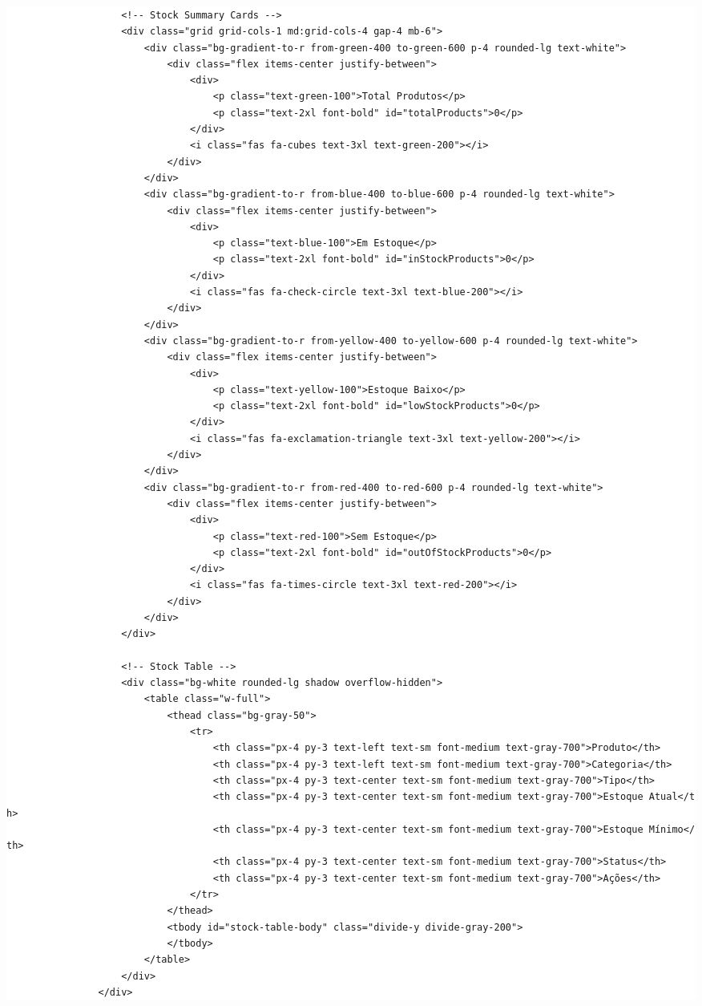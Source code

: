                         <!-- Stock Summary Cards -->
                        <div class="grid grid-cols-1 md:grid-cols-4 gap-4 mb-6">
                            <div class="bg-gradient-to-r from-green-400 to-green-600 p-4 rounded-lg text-white">
                                <div class="flex items-center justify-between">
                                    <div>
                                        <p class="text-green-100">Total Produtos</p>
                                        <p class="text-2xl font-bold" id="totalProducts">0</p>
                                    </div>
                                    <i class="fas fa-cubes text-3xl text-green-200"></i>
                                </div>
                            </div>
                            <div class="bg-gradient-to-r from-blue-400 to-blue-600 p-4 rounded-lg text-white">
                                <div class="flex items-center justify-between">
                                    <div>
                                        <p class="text-blue-100">Em Estoque</p>
                                        <p class="text-2xl font-bold" id="inStockProducts">0</p>
                                    </div>
                                    <i class="fas fa-check-circle text-3xl text-blue-200"></i>
                                </div>
                            </div>
                            <div class="bg-gradient-to-r from-yellow-400 to-yellow-600 p-4 rounded-lg text-white">
                                <div class="flex items-center justify-between">
                                    <div>
                                        <p class="text-yellow-100">Estoque Baixo</p>
                                        <p class="text-2xl font-bold" id="lowStockProducts">0</p>
                                    </div>
                                    <i class="fas fa-exclamation-triangle text-3xl text-yellow-200"></i>
                                </div>
                            </div>
                            <div class="bg-gradient-to-r from-red-400 to-red-600 p-4 rounded-lg text-white">
                                <div class="flex items-center justify-between">
                                    <div>
                                        <p class="text-red-100">Sem Estoque</p>
                                        <p class="text-2xl font-bold" id="outOfStockProducts">0</p>
                                    </div>
                                    <i class="fas fa-times-circle text-3xl text-red-200"></i>
                                </div>
                            </div>
                        </div>

                        <!-- Stock Table -->
                        <div class="bg-white rounded-lg shadow overflow-hidden">
                            <table class="w-full">
                                <thead class="bg-gray-50">
                                    <tr>
                                        <th class="px-4 py-3 text-left text-sm font-medium text-gray-700">Produto</th>
                                        <th class="px-4 py-3 text-left text-sm font-medium text-gray-700">Categoria</th>
                                        <th class="px-4 py-3 text-center text-sm font-medium text-gray-700">Tipo</th>
                                        <th class="px-4 py-3 text-center text-sm font-medium text-gray-700">Estoque Atual</th>
                                        <th class="px-4 py-3 text-center text-sm font-medium text-gray-700">Estoque Mínimo</th>
                                        <th class="px-4 py-3 text-center text-sm font-medium text-gray-700">Status</th>
                                        <th class="px-4 py-3 text-center text-sm font-medium text-gray-700">Ações</th>
                                    </tr>
                                </thead>
                                <tbody id="stock-table-body" class="divide-y divide-gray-200">
                                </tbody>
                            </table>
                        </div>
                    </div>

